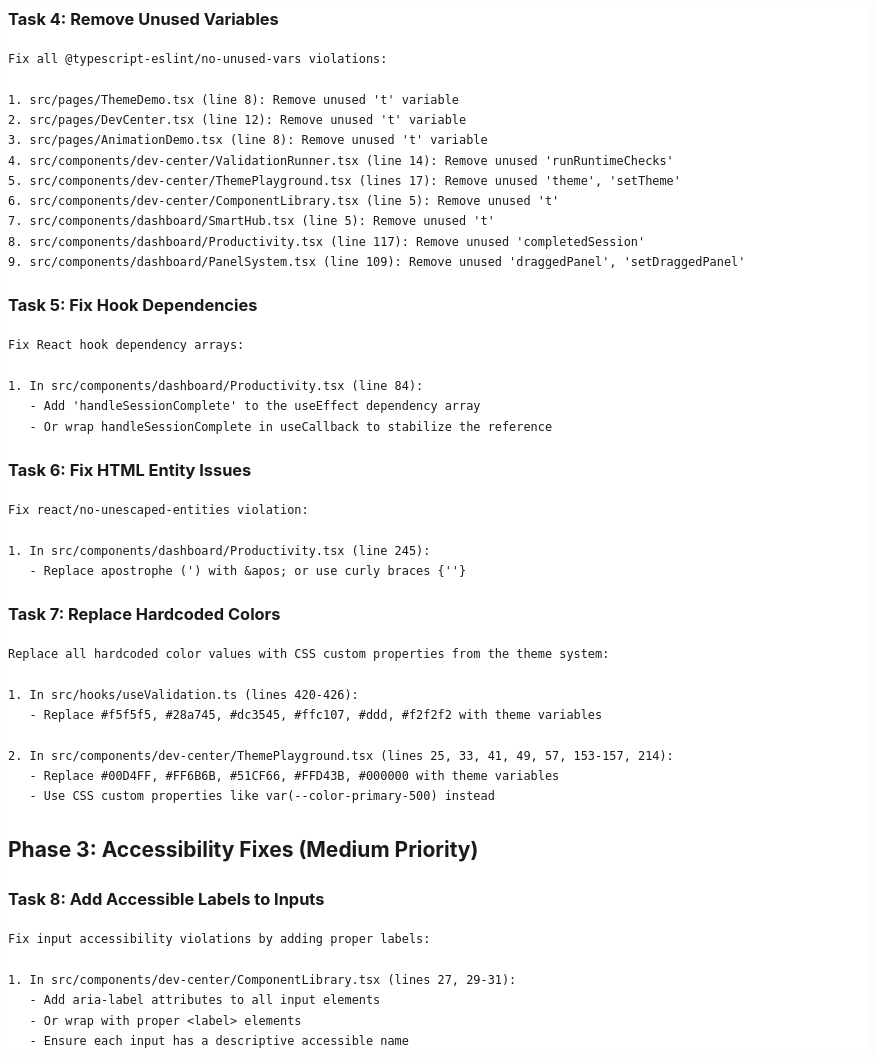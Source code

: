 ### Task 4: Remove Unused Variables
```
Fix all @typescript-eslint/no-unused-vars violations:

1. src/pages/ThemeDemo.tsx (line 8): Remove unused 't' variable
2. src/pages/DevCenter.tsx (line 12): Remove unused 't' variable  
3. src/pages/AnimationDemo.tsx (line 8): Remove unused 't' variable
4. src/components/dev-center/ValidationRunner.tsx (line 14): Remove unused 'runRuntimeChecks'
5. src/components/dev-center/ThemePlayground.tsx (lines 17): Remove unused 'theme', 'setTheme'
6. src/components/dev-center/ComponentLibrary.tsx (line 5): Remove unused 't'
7. src/components/dashboard/SmartHub.tsx (line 5): Remove unused 't'
8. src/components/dashboard/Productivity.tsx (line 117): Remove unused 'completedSession'
9. src/components/dashboard/PanelSystem.tsx (line 109): Remove unused 'draggedPanel', 'setDraggedPanel'
```

### Task 5: Fix Hook Dependencies
```
Fix React hook dependency arrays:

1. In src/components/dashboard/Productivity.tsx (line 84):
   - Add 'handleSessionComplete' to the useEffect dependency array
   - Or wrap handleSessionComplete in useCallback to stabilize the reference
```

### Task 6: Fix HTML Entity Issues
```
Fix react/no-unescaped-entities violation:

1. In src/components/dashboard/Productivity.tsx (line 245):
   - Replace apostrophe (') with &apos; or use curly braces {''}
```

### Task 7: Replace Hardcoded Colors
```
Replace all hardcoded color values with CSS custom properties from the theme system:

1. In src/hooks/useValidation.ts (lines 420-426):
   - Replace #f5f5f5, #28a745, #dc3545, #ffc107, #ddd, #f2f2f2 with theme variables

2. In src/components/dev-center/ThemePlayground.tsx (lines 25, 33, 41, 49, 57, 153-157, 214):
   - Replace #00D4FF, #FF6B6B, #51CF66, #FFD43B, #000000 with theme variables
   - Use CSS custom properties like var(--color-primary-500) instead
```

## Phase 3: Accessibility Fixes (Medium Priority)

### Task 8: Add Accessible Labels to Inputs
```
Fix input accessibility violations by adding proper labels:

1. In src/components/dev-center/ComponentLibrary.tsx (lines 27, 29-31):
   - Add aria-label attributes to all input elements
   - Or wrap with proper <label> elements
   - Ensure each input has a descriptive accessible name
```
